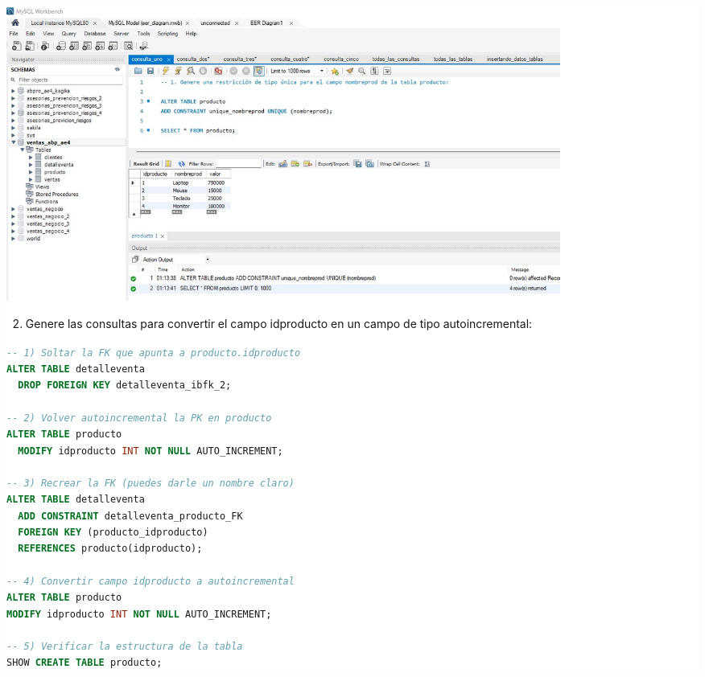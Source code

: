 <img src="./img/consulta_uno.jpg" alt="consulta uno" style="width: 80%;">


2. Genere las consultas para convertir el campo idproducto en un campo de tipo autoincremental:
```SQL
-- 1) Soltar la FK que apunta a producto.idproducto
ALTER TABLE detalleventa
  DROP FOREIGN KEY detalleventa_ibfk_2;

-- 2) Volver autoincremental la PK en producto
ALTER TABLE producto
  MODIFY idproducto INT NOT NULL AUTO_INCREMENT;

-- 3) Recrear la FK (puedes darle un nombre claro)
ALTER TABLE detalleventa
  ADD CONSTRAINT detalleventa_producto_FK
  FOREIGN KEY (producto_idproducto)
  REFERENCES producto(idproducto);

-- 4) Convertir campo idproducto a autoincremental
ALTER TABLE producto
MODIFY idproducto INT NOT NULL AUTO_INCREMENT;

-- 5) Verificar la estructura de la tabla
SHOW CREATE TABLE producto;
```